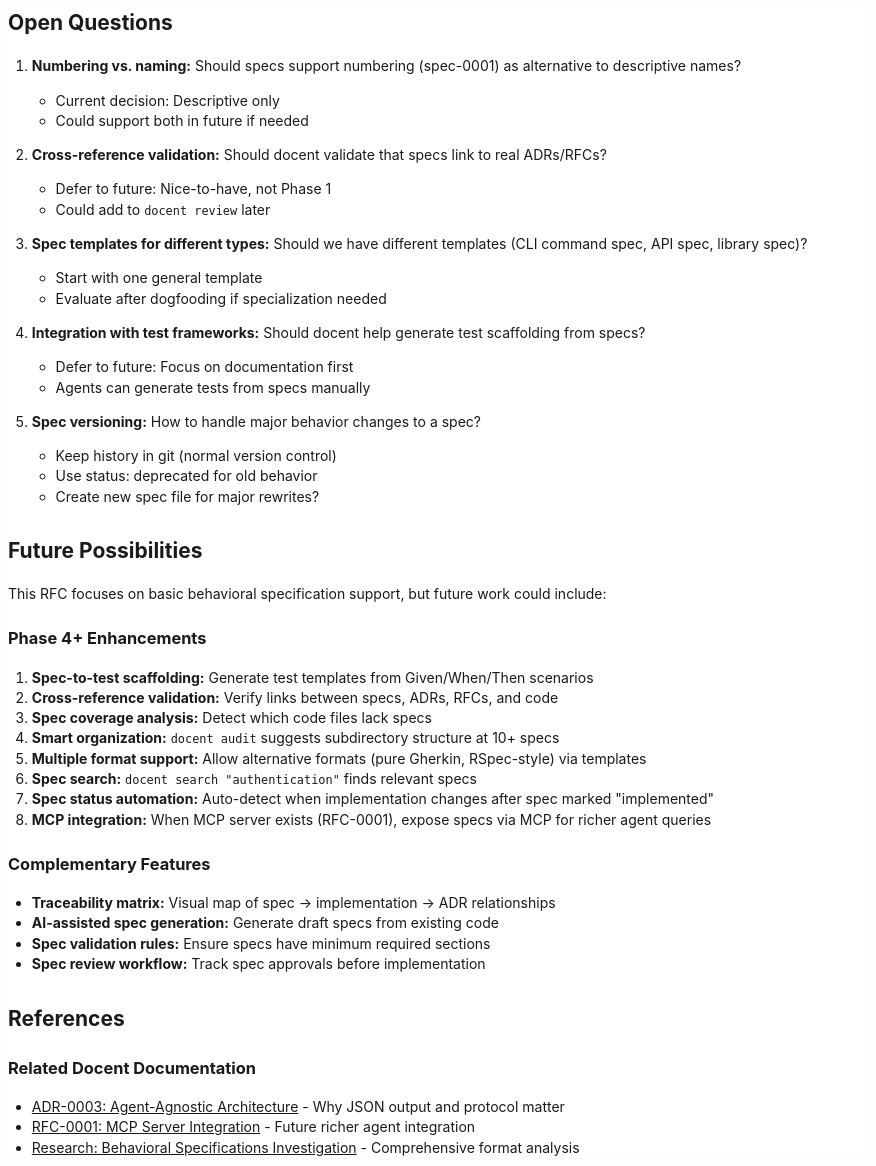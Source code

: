 ## Open Questions

1. **Numbering vs. naming:** Should specs support numbering (spec-0001) as alternative to descriptive names?
   - Current decision: Descriptive only
   - Could support both in future if needed

2. **Cross-reference validation:** Should docent validate that specs link to real ADRs/RFCs?
   - Defer to future: Nice-to-have, not Phase 1
   - Could add to `docent review` later

3. **Spec templates for different types:** Should we have different templates (CLI command spec, API spec, library spec)?
   - Start with one general template
   - Evaluate after dogfooding if specialization needed

4. **Integration with test frameworks:** Should docent help generate test scaffolding from specs?
   - Defer to future: Focus on documentation first
   - Agents can generate tests from specs manually

5. **Spec versioning:** How to handle major behavior changes to a spec?
   - Keep history in git (normal version control)
   - Use status: deprecated for old behavior
   - Create new spec file for major rewrites?

## Future Possibilities

This RFC focuses on basic behavioral specification support, but future work could include:

### Phase 4+ Enhancements

1. **Spec-to-test scaffolding:** Generate test templates from Given/When/Then scenarios
2. **Cross-reference validation:** Verify links between specs, ADRs, RFCs, and code
3. **Spec coverage analysis:** Detect which code files lack specs
4. **Smart organization:** `docent audit` suggests subdirectory structure at 10+ specs
5. **Multiple format support:** Allow alternative formats (pure Gherkin, RSpec-style) via templates
6. **Spec search:** `docent search "authentication"` finds relevant specs
7. **Spec status automation:** Auto-detect when implementation changes after spec marked "implemented"
8. **MCP integration:** When MCP server exists (RFC-0001), expose specs via MCP for richer agent queries

### Complementary Features

- **Traceability matrix:** Visual map of spec → implementation → ADR relationships
- **AI-assisted spec generation:** Generate draft specs from existing code
- **Spec validation rules:** Ensure specs have minimum required sections
- **Spec review workflow:** Track spec approvals before implementation

## References

### Related Docent Documentation
- [ADR-0003: Agent-Agnostic Architecture](/Users/tnez/Code/tnez/docent/docs/adr/adr-0003-agent-agnostic-architecture.md) - Why JSON output and protocol matter
- [RFC-0001: MCP Server Integration](/Users/tnez/Code/tnez/docent/docs/rfcs/rfc-0001-mcp-server-for-agent-integration.md) - Future richer agent integration
- [Research: Behavioral Specifications Investigation](/Users/tnez/Code/tnez/docent/docs/research/behavioral-specifications-investigation.md) - Comprehensive format analysis
